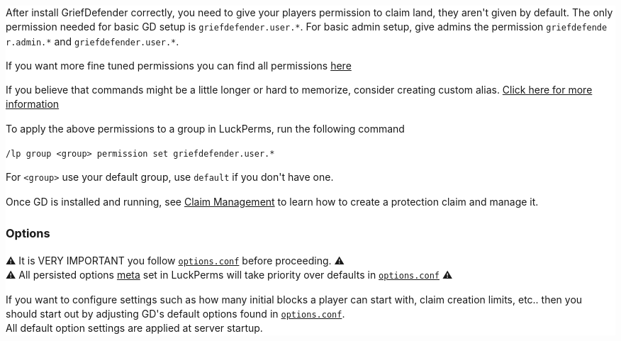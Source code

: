 After install GriefDefender correctly, you need to give your players permission to claim land, they aren't given by default. The only permission needed for basic GD setup is `griefdefender.user.*`. For basic admin setup, give admins the permission `griefdefender.admin.*` and `griefdefender.user.*`. 

If you want more fine tuned permissions you can find all permissions [here](/wiki/Permissions.html)

If you believe that commands might be a little longer or hard to memorize, consider creating custom alias. [Click here for more information](/wiki/basic/Custom-Alias-Creation.html)

To apply the above permissions to a group in LuckPerms, run the following command

```
/lp group <group> permission set griefdefender.user.*
```

For `<group>` use your default group, use `default` if you don't have one.

Once GD is installed and running, see [Claim Management](/wiki/basic/Claim-Management.html) to learn how to create a protection claim and manage it.

### Options
:warning: It is VERY IMPORTANT you follow [`options.conf`](/wiki/basic/Options.html) before proceeding. :warning:  
:warning: All persisted options [meta](https://luckperms.net/wiki/Prefixes,-Suffixes-&-Meta#meta) set in LuckPerms will take priority over defaults in [`options.conf`](/wiki/basic/Options.html) :warning:

If you want to configure settings such as how many initial blocks a player can start with, claim creation limits, etc.. then you should start out by adjusting GD's default options found in [`options.conf`](/wiki/basic/Options.html#global-options).  
All default option settings are applied at server startup.  

[Paper]: https://papermc.io/downloads
[Spigot]: https://www.spigotmc.org/wiki/buildtools/
[Sponge]: https://www.spongepowered.org/downloads